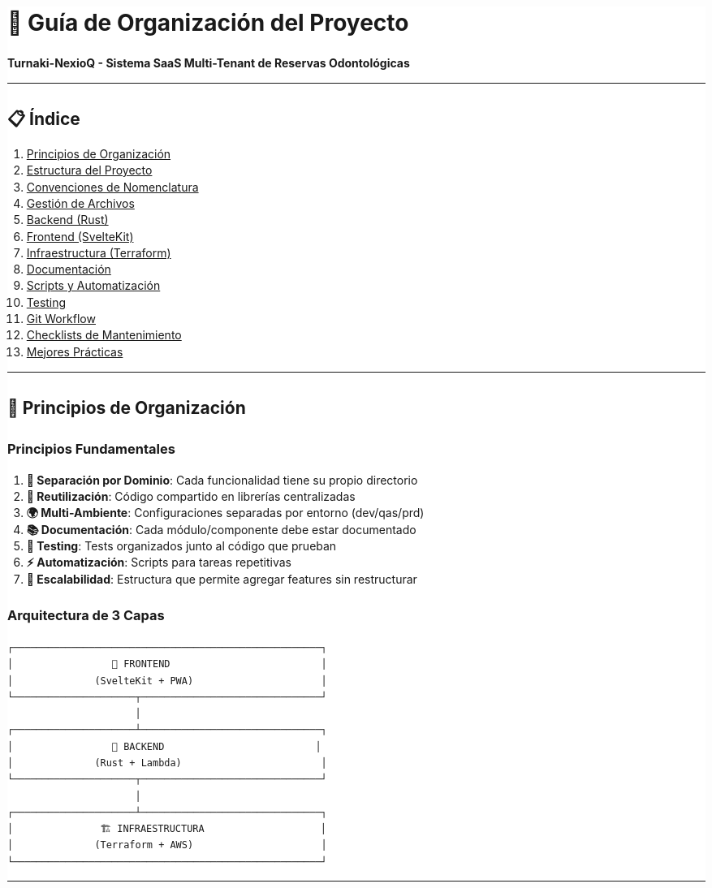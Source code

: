 # 📁 Guía de Organización del Proyecto

**Turnaki-NexioQ - Sistema SaaS Multi-Tenant de Reservas Odontológicas**

---

## 📋 Índice

1. [Principios de Organización](#-principios-de-organización)
2. [Estructura del Proyecto](#-estructura-del-proyecto)
3. [Convenciones de Nomenclatura](#-convenciones-de-nomenclatura)
4. [Gestión de Archivos](#-gestión-de-archivos)
5. [Backend (Rust)](#-backend-rust)
6. [Frontend (SvelteKit)](#-frontend-sveltekit)
7. [Infraestructura (Terraform)](#-infraestructura-terraform)
8. [Documentación](#-documentación)
9. [Scripts y Automatización](#-scripts-y-automatización)
10. [Testing](#-testing)
11. [Git Workflow](#-git-workflow)
12. [Checklists de Mantenimiento](#-checklists-de-mantenimiento)
13. [Mejores Prácticas](#-mejores-prácticas)

---

## 🎯 Principios de Organización

### Principios Fundamentales

1. **📁 Separación por Dominio**: Cada funcionalidad tiene su propio directorio
2. **🔄 Reutilización**: Código compartido en librerías centralizadas
3. **🌍 Multi-Ambiente**: Configuraciones separadas por entorno (dev/qas/prd)
4. **📚 Documentación**: Cada módulo/componente debe estar documentado
5. **🧪 Testing**: Tests organizados junto al código que prueban
6. **⚡ Automatización**: Scripts para tareas repetitivas
7. **🚀 Escalabilidad**: Estructura que permite agregar features sin restructurar

### Arquitectura de 3 Capas

```
┌─────────────────────────────────────────────────────┐
│                 📱 FRONTEND                          │
│              (SvelteKit + PWA)                      │
└─────────────────────┬───────────────────────────────┘
                      │
┌─────────────────────┴───────────────────────────────┐
│                 🔧 BACKEND                          │
│              (Rust + Lambda)                        │
└─────────────────────┬───────────────────────────────┘
                      │
┌─────────────────────┴───────────────────────────────┐
│               🏗️ INFRAESTRUCTURA                    │
│              (Terraform + AWS)                      │
└─────────────────────────────────────────────────────┘
```

---